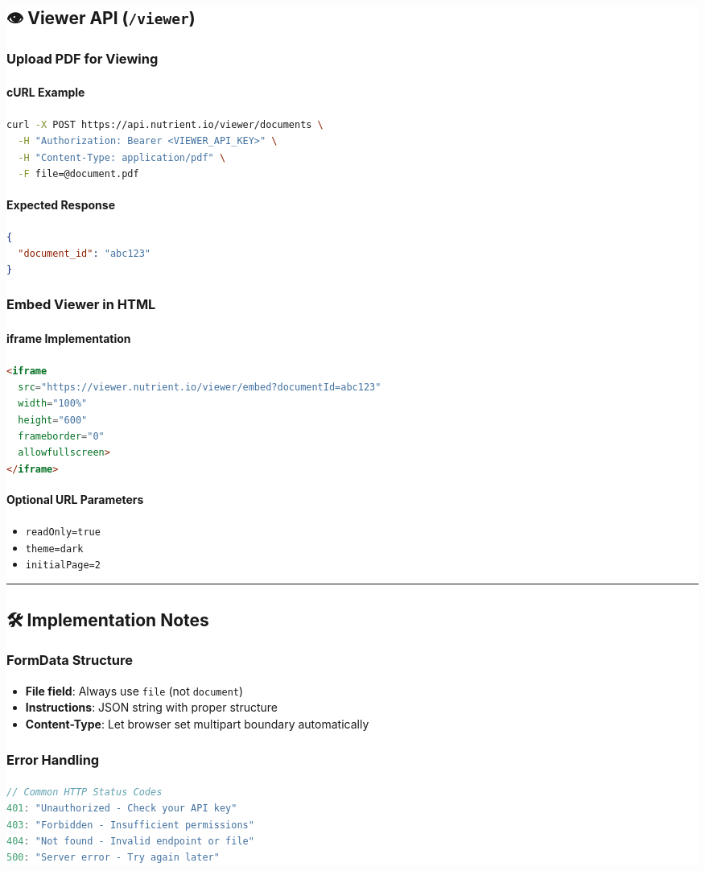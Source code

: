 
## 👁️ Viewer API (`/viewer`)

### Upload PDF for Viewing

#### cURL Example
```bash
curl -X POST https://api.nutrient.io/viewer/documents \
  -H "Authorization: Bearer <VIEWER_API_KEY>" \
  -H "Content-Type: application/pdf" \
  -F file=@document.pdf
```

#### Expected Response
```json
{
  "document_id": "abc123"
}
```

### Embed Viewer in HTML

#### iframe Implementation
```html
<iframe 
  src="https://viewer.nutrient.io/viewer/embed?documentId=abc123" 
  width="100%" 
  height="600" 
  frameborder="0" 
  allowfullscreen>
</iframe>
```

#### Optional URL Parameters
- `readOnly=true`
- `theme=dark`
- `initialPage=2`

---

## 🛠️ Implementation Notes

### FormData Structure
- **File field**: Always use `file` (not `document`)
- **Instructions**: JSON string with proper structure
- **Content-Type**: Let browser set multipart boundary automatically

### Error Handling
```javascript
// Common HTTP Status Codes
401: "Unauthorized - Check your API key"
403: "Forbidden - Insufficient permissions"
404: "Not found - Invalid endpoint or file"
500: "Server error - Try again later"
```
